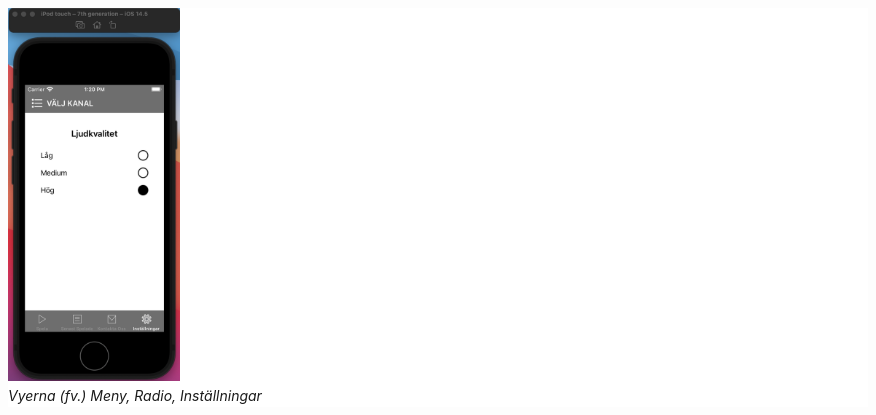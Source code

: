   <img src="./resources/guldkanalen-settings.png" width="20%">
  <br>
  <em>Vyerna (fv.) Meny, Radio, Inställningar</em>
</p>
